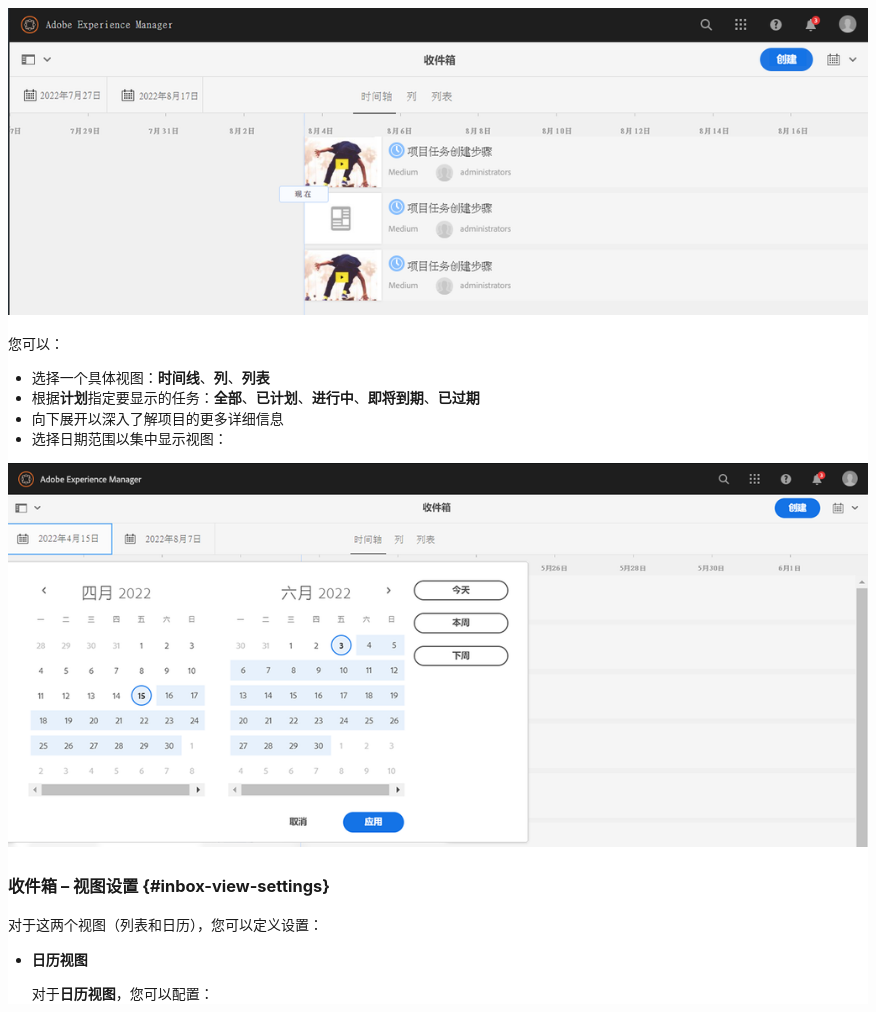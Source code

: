 ![收件箱日历视图](/help/sites-cloud/authoring/assets/inbox-calendar-view.png)

您可以：

* 选择一个具体视图：**时间线**、**列**、**列表**
* 根据&#x200B;**计划**&#x200B;指定要显示的任务：**全部**、**已计划**、**进行中**、**即将到期**、**已过期**
* 向下展开以深入了解项目的更多详细信息
* 选择日期范围以集中显示视图：

![收件箱日历视图日期范围](/help/sites-cloud/authoring/assets/inbox-calendar-range.png)

### 收件箱 – 视图设置 {#inbox-view-settings}

对于这两个视图（列表和日历），您可以定义设置：

* **日历视图**

  对于&#x200B;**日历视图**，您可以配置：
